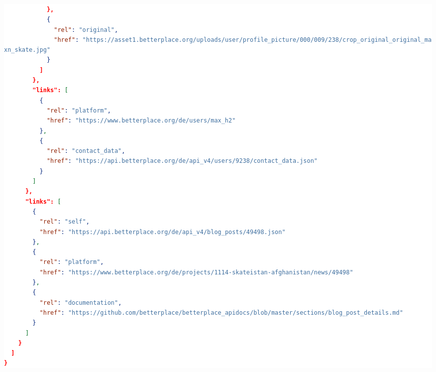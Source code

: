 ```json
            },
            {
              "rel": "original",
              "href": "https://asset1.betterplace.org/uploads/user/profile_picture/000/009/238/crop_original_original_maxn_skate.jpg"
            }
          ]
        },
        "links": [
          {
            "rel": "platform",
            "href": "https://www.betterplace.org/de/users/max_h2"
          },
          {
            "rel": "contact_data",
            "href": "https://api.betterplace.org/de/api_v4/users/9238/contact_data.json"
          }
        ]
      },
      "links": [
        {
          "rel": "self",
          "href": "https://api.betterplace.org/de/api_v4/blog_posts/49498.json"
        },
        {
          "rel": "platform",
          "href": "https://www.betterplace.org/de/projects/1114-skateistan-afghanistan/news/49498"
        },
        {
          "rel": "documentation",
          "href": "https://github.com/betterplace/betterplace_apidocs/blob/master/sections/blog_post_details.md"
        }
      ]
    }
  ]
}
```

